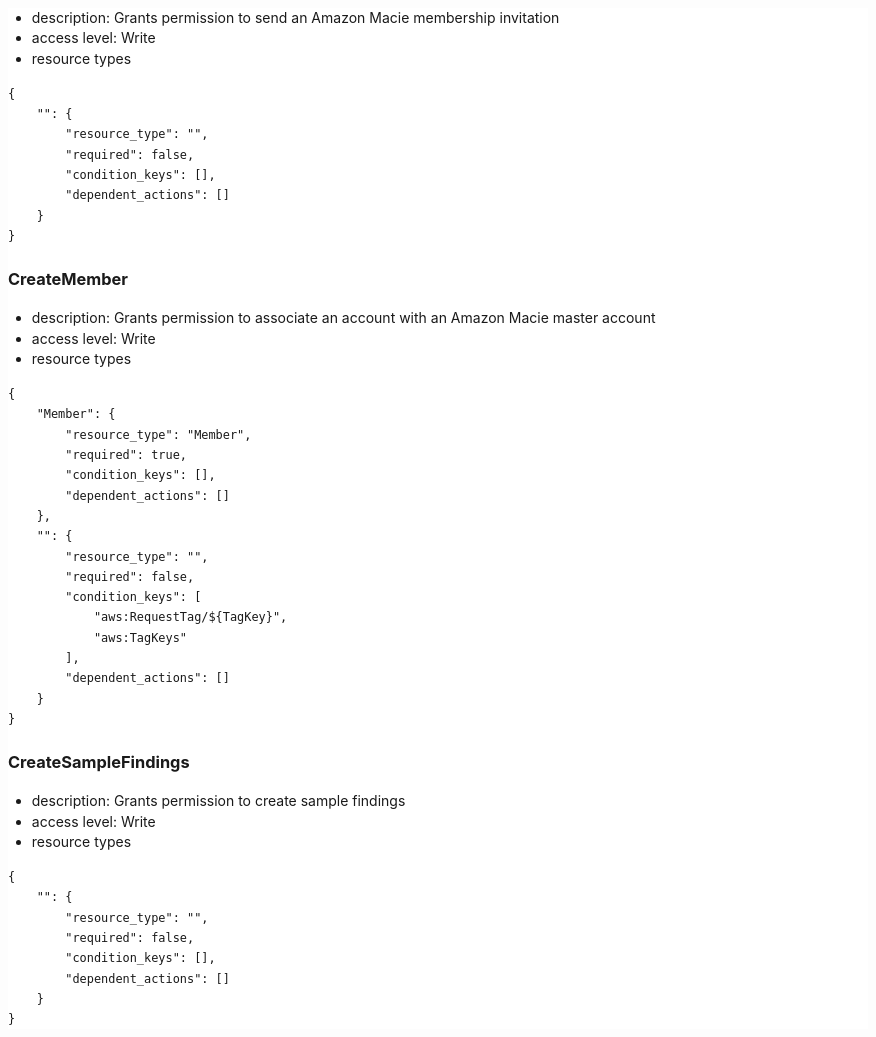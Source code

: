 - description: Grants permission to send an Amazon Macie membership invitation
- access level: Write
- resource types

```
{
    "": {
        "resource_type": "",
        "required": false,
        "condition_keys": [],
        "dependent_actions": []
    }
}
```

### CreateMember

- description: Grants permission to associate an account with an Amazon Macie master account
- access level: Write
- resource types

```
{
    "Member": {
        "resource_type": "Member",
        "required": true,
        "condition_keys": [],
        "dependent_actions": []
    },
    "": {
        "resource_type": "",
        "required": false,
        "condition_keys": [
            "aws:RequestTag/${TagKey}",
            "aws:TagKeys"
        ],
        "dependent_actions": []
    }
}
```

### CreateSampleFindings

- description: Grants permission to create sample findings
- access level: Write
- resource types

```
{
    "": {
        "resource_type": "",
        "required": false,
        "condition_keys": [],
        "dependent_actions": []
    }
}
```
